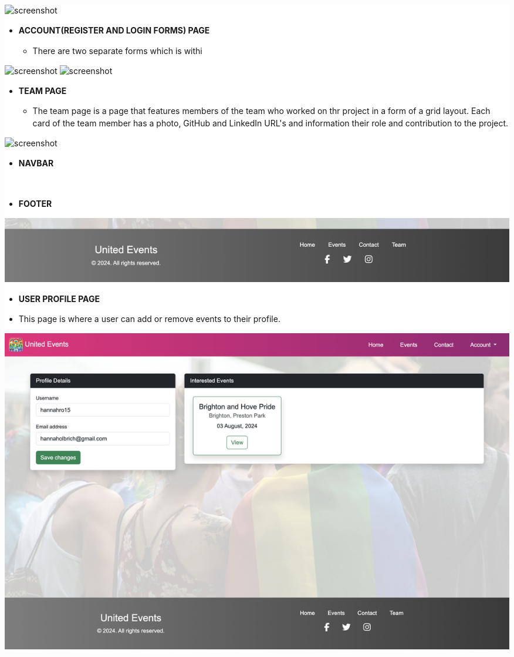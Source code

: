 ![screenshot](documentation/other-images/contact-page-screenshot.png)

- **ACCOUNT(REGISTER AND LOGIN FORMS) PAGE**

    - There are two separate forms which is withi

![screenshot](documentation/other-images/register-form-screenshot.png)
![screenshot](documentation/other-images/sign-in-screenshot.png)

- **TEAM PAGE**
    
    - The team page is a page that features members of the team who worked on thr project in a form of a grid layout. Each card of the team member has a photo, GitHub and LinkedIn URL's and information their role and contribution to the project.

![screenshot](documentation/other-images/team-page-screenshot.png)

- **NAVBAR**
  
![]()

- **FOOTER**

![screenshot](documentation/other-images/footer-screenshot.png)

- **USER PROFILE PAGE**

- This page is where a user can add or remove events to their profile.

![screenshot](documentation/other-images/user-profile-screenshot.png)
